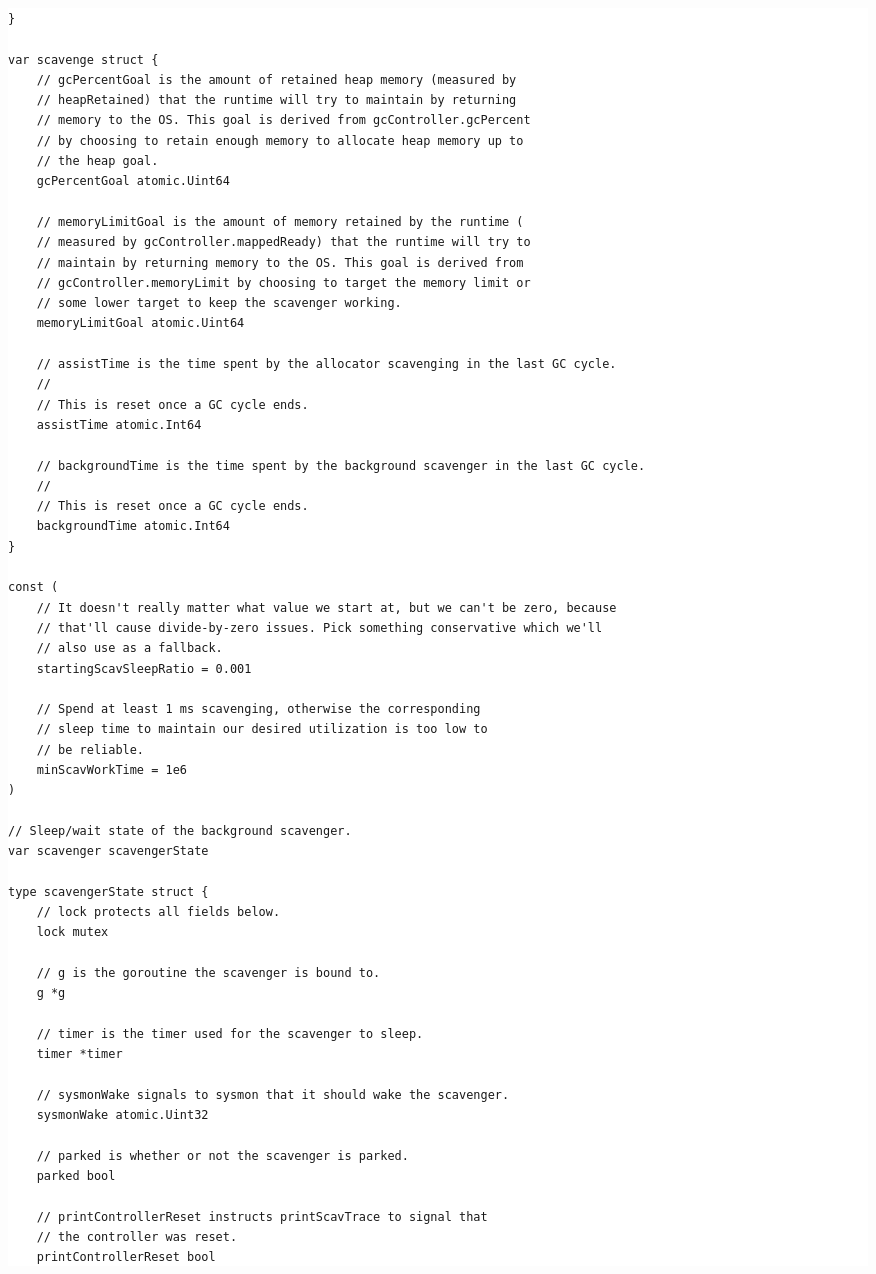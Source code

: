 ```
}

var scavenge struct {
	// gcPercentGoal is the amount of retained heap memory (measured by
	// heapRetained) that the runtime will try to maintain by returning
	// memory to the OS. This goal is derived from gcController.gcPercent
	// by choosing to retain enough memory to allocate heap memory up to
	// the heap goal.
	gcPercentGoal atomic.Uint64

	// memoryLimitGoal is the amount of memory retained by the runtime (
	// measured by gcController.mappedReady) that the runtime will try to
	// maintain by returning memory to the OS. This goal is derived from
	// gcController.memoryLimit by choosing to target the memory limit or
	// some lower target to keep the scavenger working.
	memoryLimitGoal atomic.Uint64

	// assistTime is the time spent by the allocator scavenging in the last GC cycle.
	//
	// This is reset once a GC cycle ends.
	assistTime atomic.Int64

	// backgroundTime is the time spent by the background scavenger in the last GC cycle.
	//
	// This is reset once a GC cycle ends.
	backgroundTime atomic.Int64
}

const (
	// It doesn't really matter what value we start at, but we can't be zero, because
	// that'll cause divide-by-zero issues. Pick something conservative which we'll
	// also use as a fallback.
	startingScavSleepRatio = 0.001

	// Spend at least 1 ms scavenging, otherwise the corresponding
	// sleep time to maintain our desired utilization is too low to
	// be reliable.
	minScavWorkTime = 1e6
)

// Sleep/wait state of the background scavenger.
var scavenger scavengerState

type scavengerState struct {
	// lock protects all fields below.
	lock mutex

	// g is the goroutine the scavenger is bound to.
	g *g

	// timer is the timer used for the scavenger to sleep.
	timer *timer

	// sysmonWake signals to sysmon that it should wake the scavenger.
	sysmonWake atomic.Uint32

	// parked is whether or not the scavenger is parked.
	parked bool

	// printControllerReset instructs printScavTrace to signal that
	// the controller was reset.
	printControllerReset bool

```